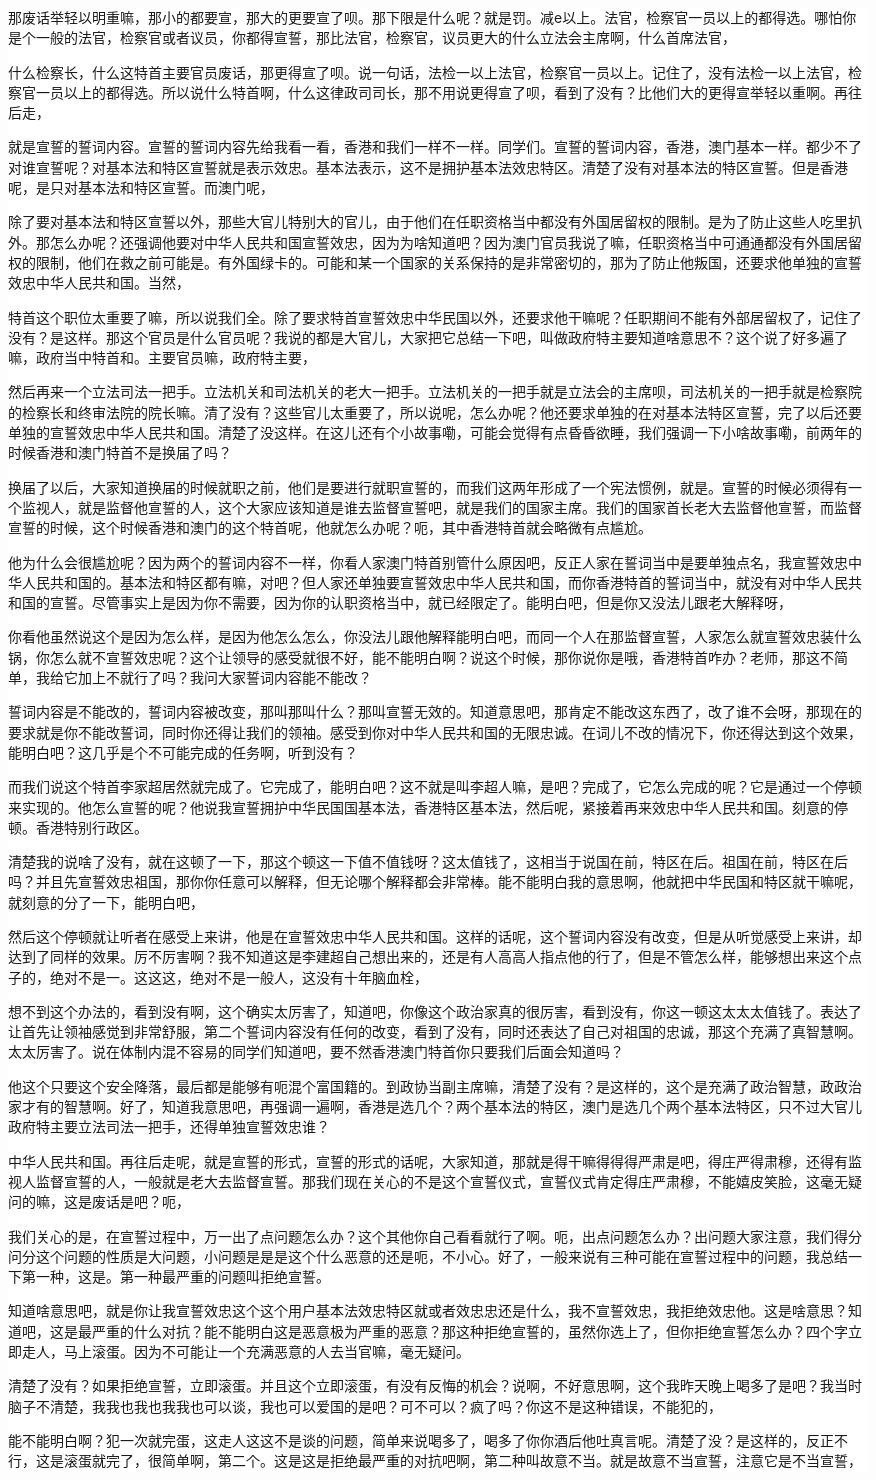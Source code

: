 那废话举轻以明重嘛，那小的都要宣，那大的更要宣了呗。那下限是什么呢？就是罚。减e以上。法官，检察官一员以上的都得选。哪怕你是个一般的法官，检察官或者议员，你都得宣誓，那比法官，检察官，议员更大的什么立法会主席啊，什么首席法官，

什么检察长，什么这特首主要官员废话，那更得宣了呗。说一句话，法检一以上法官，检察官一员以上。记住了，没有法检一以上法官，检察官一员以上的都得选。所以说什么特首啊，什么这律政司司长，那不用说更得宣了呗，看到了没有？比他们大的更得宣举轻以重啊。再往后走，

就是宣誓的誓词内容。宣誓的誓词内容先给我看一看，香港和我们一样不一样。同学们。宣誓的誓词内容，香港，澳门基本一样。都少不了对谁宣誓呢？对基本法和特区宣誓就是表示效忠。基本法表示，这不是拥护基本法效忠特区。清楚了没有对基本法的特区宣誓。但是香港呢，是只对基本法和特区宣誓。而澳门呢，

除了要对基本法和特区宣誓以外，那些大官儿特别大的官儿，由于他们在任职资格当中都没有外国居留权的限制。是为了防止这些人吃里扒外。那怎么办呢？还强调他要对中华人民共和国宣誓效忠，因为为啥知道吧？因为澳门官员我说了嘛，任职资格当中可通通都没有外国居留权的限制，他们在救之前可能是。有外国绿卡的。可能和某一个国家的关系保持的是非常密切的，那为了防止他叛国，还要求他单独的宣誓效忠中华人民共和国。当然，

特首这个职位太重要了嘛，所以说我们全。除了要求特首宣誓效忠中华民国以外，还要求他干嘛呢？任职期间不能有外部居留权了，记住了没有？是这样。那这个官员是什么官员呢？我说的都是大官儿，大家把它总结一下吧，叫做政府特主要知道啥意思不？这个说了好多遍了嘛，政府当中特首和。主要官员嘛，政府特主要，

然后再来一个立法司法一把手。立法机关和司法机关的老大一把手。立法机关的一把手就是立法会的主席呗，司法机关的一把手就是检察院的检察长和终审法院的院长嘛。清了没有？这些官儿太重要了，所以说呢，怎么办呢？他还要求单独的在对基本法特区宣誓，完了以后还要单独的宣誓效忠中华人民共和国。清楚了没这样。在这儿还有个小故事嘞，可能会觉得有点昏昏欲睡，我们强调一下小啥故事嘞，前两年的时候香港和澳门特首不是换届了吗？

换届了以后，大家知道换届的时候就职之前，他们是要进行就职宣誓的，而我们这两年形成了一个宪法惯例，就是。宣誓的时候必须得有一个监视人，就是监督他宣誓的人，这个大家应该知道是谁去监督宣誓吧，就是我们的国家主席。我们的国家首长老大去监督他宣誓，而监督宣誓的时候，这个时候香港和澳门的这个特首呢，他就怎么办呢？呃，其中香港特首就会略微有点尴尬。

他为什么会很尴尬呢？因为两个的誓词内容不一样，你看人家澳门特首别管什么原因吧，反正人家在誓词当中是要单独点名，我宣誓效忠中华人民共和国的。基本法和特区都有嘛，对吧？但人家还单独要宣誓效忠中华人民共和国，而你香港特首的誓词当中，就没有对中华人民共和国的宣誓。尽管事实上是因为你不需要，因为你的认职资格当中，就已经限定了。能明白吧，但是你又没法儿跟老大解释呀，

你看他虽然说这个是因为怎么样，是因为他怎么怎么，你没法儿跟他解释能明白吧，而同一个人在那监督宣誓，人家怎么就宣誓效忠装什么锅，你怎么就不宣誓效忠呢？这个让领导的感受就很不好，能不能明白啊？说这个时候，那你说你是哦，香港特首咋办？老师，那这不简单，我给它加上不就行了吗？我问大家誓词内容能不能改？

誓词内容是不能改的，誓词内容被改变，那叫那叫什么？那叫宣誓无效的。知道意思吧，那肯定不能改这东西了，改了谁不会呀，那现在的要求就是你不能改誓词，同时你还得让我们的领袖。感受到你对中华人民共和国的无限忠诚。在词儿不改的情况下，你还得达到这个效果，能明白吧？这几乎是个不可能完成的任务啊，听到没有？

而我们说这个特首李家超居然就完成了。它完成了，能明白吧？这不就是叫李超人嘛，是吧？完成了，它怎么完成的呢？它是通过一个停顿来实现的。他怎么宣誓的呢？他说我宣誓拥护中华民国国基本法，香港特区基本法，然后呢，紧接着再来效忠中华人民共和国。刻意的停顿。香港特别行政区。

清楚我的说啥了没有，就在这顿了一下，那这个顿这一下值不值钱呀？这太值钱了，这相当于说国在前，特区在后。祖国在前，特区在后吗？并且先宣誓效忠祖国，那你你任意可以解释，但无论哪个解释都会非常棒。能不能明白我的意思啊，他就把中华民国和特区就干嘛呢，就刻意的分了一下，能明白吧，

然后这个停顿就让听者在感受上来讲，他是在宣誓效忠中华人民共和国。这样的话呢，这个誓词内容没有改变，但是从听觉感受上来讲，却达到了同样的效果。厉不厉害啊？我不知道这是李建超自己想出来的，还是有人高高人指点他的行了，但是不管怎么样，能够想出来这个点子的，绝对不是一。这这这，绝对不是一般人，这没有十年脑血栓，

想不到这个办法的，看到没有啊，这个确实太厉害了，知道吧，你像这个政治家真的很厉害，看到没有，你这一顿这太太太值钱了。表达了让首先让领袖感觉到非常舒服，第二个誓词内容没有任何的改变，看到了没有，同时还表达了自己对祖国的忠诚，那这个充满了真智慧啊。太太厉害了。说在体制内混不容易的同学们知道吧，要不然香港澳门特首你只要我们后面会知道吗？

他这个只要这个安全降落，最后都是能够有呃混个富国籍的。到政协当副主席嘛，清楚了没有？是这样的，这个是充满了政治智慧，政政治家才有的智慧啊。好了，知道我意思吧，再强调一遍啊，香港是选几个？两个基本法的特区，澳门是选几个两个基本法特区，只不过大官儿政府特主要立法司法一把手，还得单独宣誓效忠谁？

中华人民共和国。再往后走呢，就是宣誓的形式，宣誓的形式的话呢，大家知道，那就是得干嘛得得得严肃是吧，得庄严得肃穆，还得有监视人监督宣誓的人，一般就是老大去监督宣誓。那我们现在关心的不是这个宣誓仪式，宣誓仪式肯定得庄严肃穆，不能嬉皮笑脸，这毫无疑问的嘛，这是废话是吧？呃，

我们关心的是，在宣誓过程中，万一出了点问题怎么办？这个其他你自己看看就行了啊。呃，出点问题怎么办？出问题大家注意，我们得分问分这个问题的性质是大问题，小问题是是是这个什么恶意的还是呃，不小心。好了，一般来说有三种可能在宣誓过程中的问题，我总结一下第一种，这是。第一种最严重的问题叫拒绝宣誓。

知道啥意思吧，就是你让我宣誓效忠这个这个用户基本法效忠特区就或者效忠忠还是什么，我不宣誓效忠，我拒绝效忠他。这是啥意思？知道吧，这是最严重的什么对抗？能不能明白这是恶意极为严重的恶意？那这种拒绝宣誓的，虽然你选上了，但你拒绝宣誓怎么办？四个字立即走人，马上滚蛋。因为不可能让一个充满恶意的人去当官嘛，毫无疑问。

清楚了没有？如果拒绝宣誓，立即滚蛋。并且这个立即滚蛋，有没有反悔的机会？说啊，不好意思啊，这个我昨天晚上喝多了是吧？我当时脑子不清楚，我我也我也我我也可以谈，我也可以爱国的是吧？可不可以？疯了吗？你这不是这种错误，不能犯的，

能不能明白啊？犯一次就完蛋，这走人这这不是谈的问题，简单来说喝多了，喝多了你你酒后他吐真言呢。清楚了没？是这样的，反正不行，这是滚蛋就完了，很简单啊，第二个。这是这是拒绝最严重的对抗吧啊，第二种叫故意不当。就是故意不当宣誓，注意它是不当宣誓，
